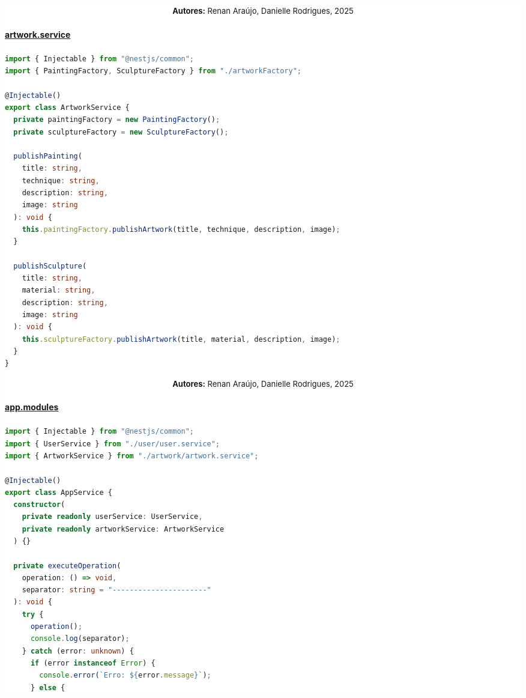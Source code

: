 <font size="2"><p style="text-align: center"><b>Autores:</b> Renan Araújo, Danielle Rodrigues, 2025</p></font>

#### [artwork.service](https://github.com/UnBArqDsw2025-1-Turma01/2025.1-T01-_G2_PinacotecaOnline_Entrega_03/blob/code-factorymethod/factory-method/src/artwork/artwork.service.ts)

```ts
import { Injectable } from "@nestjs/common";
import { PaintingFactory, SculptureFactory } from "./artworkFactory";

@Injectable()
export class ArtworkService {
  private paintingFactory = new PaintingFactory();
  private sculptureFactory = new SculptureFactory();

  publishPainting(
    title: string,
    technique: string,
    description: string,
    image: string
  ): void {
    this.paintingFactory.publishArtwork(title, technique, description, image);
  }

  publishSculpture(
    title: string,
    material: string,
    description: string,
    image: string
  ): void {
    this.sculptureFactory.publishArtwork(title, material, description, image);
  }
}
```

<font size="2"><p style="text-align: center"><b>Autores:</b> Renan Araújo, Danielle Rodrigues, 2025</p></font>

#### [app.modules](https://github.com/UnBArqDsw2025-1-Turma01/2025.1-T01-_G2_PinacotecaOnline_Entrega_03/blob/code-factorymethod/factory-method/src/app.module.ts)

```ts
import { Injectable } from "@nestjs/common";
import { UserService } from "./user/user.service";
import { ArtworkService } from "./artwork/artwork.service";

@Injectable()
export class AppService {
  constructor(
    private readonly userService: UserService,
    private readonly artworkService: ArtworkService
  ) {}

  private executeOperation(
    operation: () => void,
    separator: string = "----------------------"
  ): void {
    try {
      operation();
      console.log(separator);
    } catch (error: unknown) {
      if (error instanceof Error) {
        console.error(`Erro: ${error.message}`);
      } else {
```